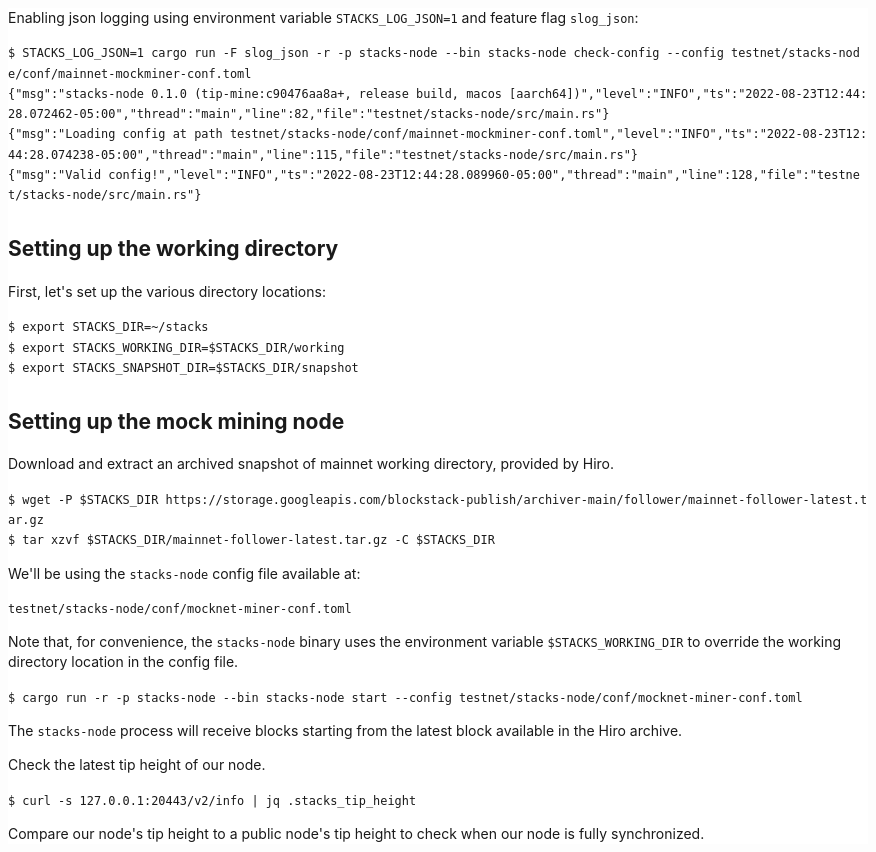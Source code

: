 Enabling json logging using environment variable `STACKS_LOG_JSON=1` and feature flag `slog_json`:

```
$ STACKS_LOG_JSON=1 cargo run -F slog_json -r -p stacks-node --bin stacks-node check-config --config testnet/stacks-node/conf/mainnet-mockminer-conf.toml
{"msg":"stacks-node 0.1.0 (tip-mine:c90476aa8a+, release build, macos [aarch64])","level":"INFO","ts":"2022-08-23T12:44:28.072462-05:00","thread":"main","line":82,"file":"testnet/stacks-node/src/main.rs"}
{"msg":"Loading config at path testnet/stacks-node/conf/mainnet-mockminer-conf.toml","level":"INFO","ts":"2022-08-23T12:44:28.074238-05:00","thread":"main","line":115,"file":"testnet/stacks-node/src/main.rs"}
{"msg":"Valid config!","level":"INFO","ts":"2022-08-23T12:44:28.089960-05:00","thread":"main","line":128,"file":"testnet/stacks-node/src/main.rs"}
```

## Setting up the working directory

First, let's set up the various directory locations:

```
$ export STACKS_DIR=~/stacks
$ export STACKS_WORKING_DIR=$STACKS_DIR/working
$ export STACKS_SNAPSHOT_DIR=$STACKS_DIR/snapshot
```

## Setting up the mock mining node

Download and extract an archived snapshot of mainnet working directory, provided by Hiro.

```
$ wget -P $STACKS_DIR https://storage.googleapis.com/blockstack-publish/archiver-main/follower/mainnet-follower-latest.tar.gz
$ tar xzvf $STACKS_DIR/mainnet-follower-latest.tar.gz -C $STACKS_DIR
```

We'll be using the `stacks-node` config file available at:

`testnet/stacks-node/conf/mocknet-miner-conf.toml`

Note that, for convenience, the `stacks-node` binary uses the environment variable `$STACKS_WORKING_DIR` to override the working directory location in the config file.

```
$ cargo run -r -p stacks-node --bin stacks-node start --config testnet/stacks-node/conf/mocknet-miner-conf.toml
```

The `stacks-node` process will receive blocks starting from the latest block available in the Hiro archive.

Check the latest tip height of our node.

```
$ curl -s 127.0.0.1:20443/v2/info | jq .stacks_tip_height
```

Compare our node's tip height to a public node's tip height to check when our node is fully synchronized.
